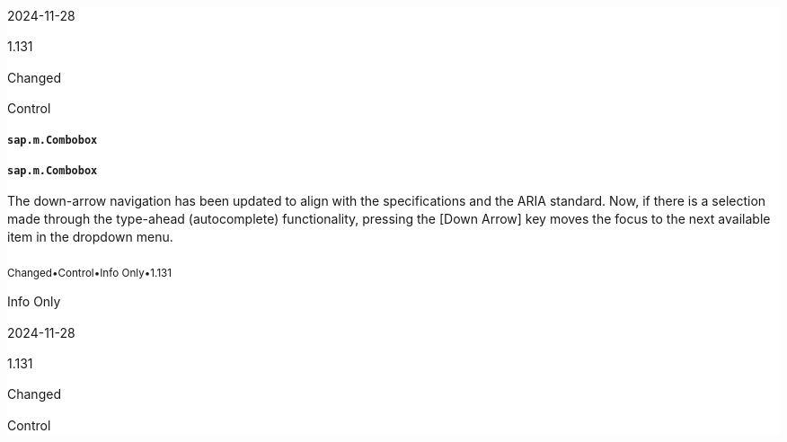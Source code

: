 2024-11-28

</td>
</tr>
<tr>
<td valign="top">

1.131 

</td>
<td valign="top">

Changed 

</td>
<td valign="top">

Control 

</td>
<td valign="top">

**`sap.m.Combobox`** 

</td>
<td valign="top">

**`sap.m.Combobox`**

The down-arrow navigation has been updated to align with the specifications and the ARIA standard. Now, if there is a selection made through the type-ahead \(autocomplete\) functionality, pressing the [Down Arrow\] key moves the focus to the next available item in the dropdown menu.

<sub>Changed•Control•Info Only•1.131</sub>

</td>
<td valign="top">

Info Only 

</td>
<td valign="top">

2024-11-28

</td>
</tr>
<tr>
<td valign="top">

1.131 

</td>
<td valign="top">

Changed 

</td>
<td valign="top">

Control 
